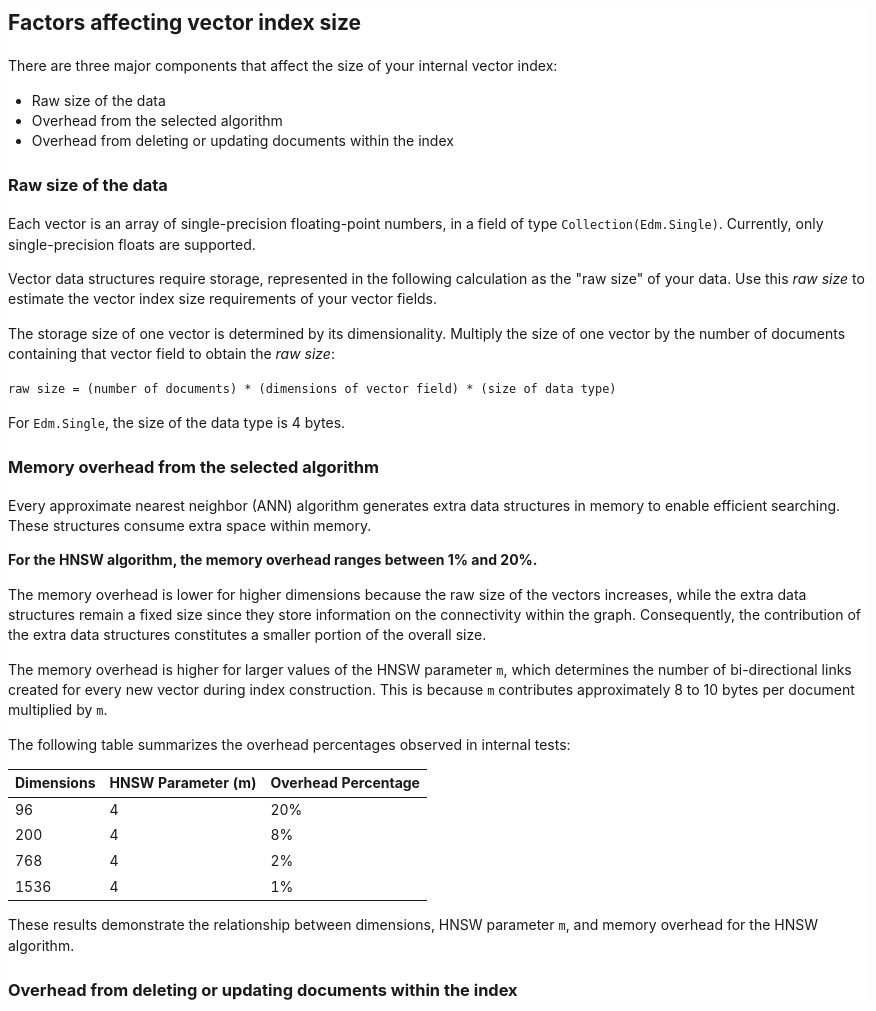 
## Factors affecting vector index size

There are three major components that affect the size of your internal vector index:

- Raw size of the data
- Overhead from the selected algorithm
- Overhead from deleting or updating documents within the index

### Raw size of the data

Each vector is an array of single-precision floating-point numbers, in a field of type `Collection(Edm.Single)`. Currently, only single-precision floats are supported. 

Vector data structures require storage, represented in the following calculation as the "raw size" of your data. Use this _raw size_ to estimate the vector index size requirements of your vector fields.

The storage size of one vector is determined by its dimensionality. Multiply the size of one vector by the number of documents containing that vector field to obtain the _raw size_: 

`raw size = (number of documents) * (dimensions of vector field) * (size of data type)`

For `Edm.Single`, the size of the data type is 4 bytes.

### Memory overhead from the selected algorithm  
  
Every approximate nearest neighbor (ANN) algorithm generates extra data structures in memory to enable efficient searching. These structures consume extra space within memory.  
  
**For the HNSW algorithm, the memory overhead ranges between 1% and 20%.**  
  
The memory overhead is lower for higher dimensions because the raw size of the vectors increases, while the extra data structures remain a fixed size since they store information on the connectivity within the graph. Consequently, the contribution of the extra data structures constitutes a smaller portion of the overall size.  
  
The memory overhead is higher for larger values of the HNSW parameter `m`, which determines the number of bi-directional links created for every new vector during index construction. This is because `m` contributes approximately 8 to 10 bytes per document multiplied by `m`.  
  
The following table summarizes the overhead percentages observed in internal tests:  
  
| Dimensions | HNSW Parameter (m) | Overhead Percentage |  
|-------------------|--------------------|---------------------|
| 96                | 4                  | 20%              |    
| 200               | 4                  | 8%               |  
| 768               | 4                  | 2%               |  
| 1536              | 4                  | 1%               |  

These results demonstrate the relationship between dimensions, HNSW parameter `m`, and memory overhead for the HNSW algorithm.  

### Overhead from deleting or updating documents within the index
